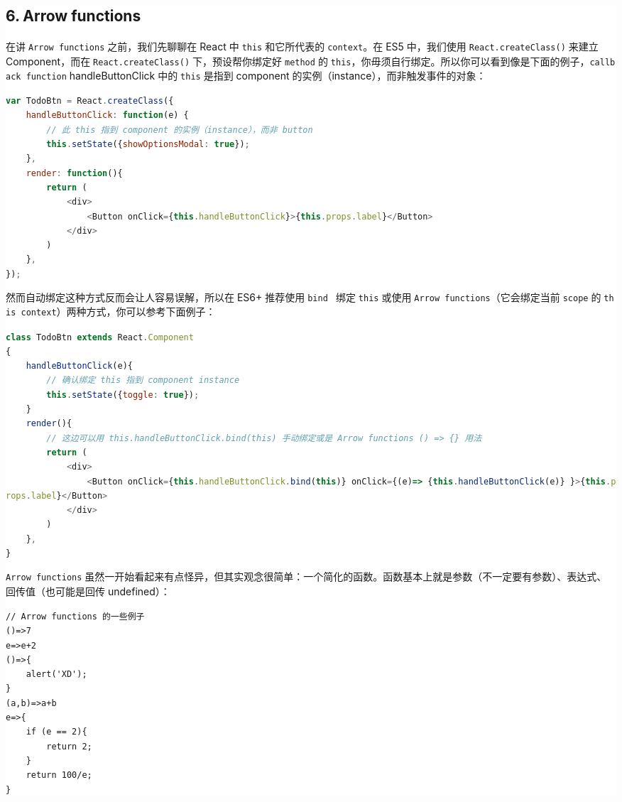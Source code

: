 
## 6. Arrow functions

在讲 `Arrow functions` 之前，我们先聊聊在 React 中 `this` 和它所代表的 `context`。在 ES5 中，我们使用 `React.createClass()` 来建立 Component，而在 `React.createClass()` 下，预设帮你绑定好 `method` 的 `this`，你毋须自行绑定。所以你可以看到像是下面的例子，`callback function` handleButtonClick 中的  `this` 是指到 component 的实例（instance），而非触发事件的对象：

```js
var TodoBtn = React.createClass({
    handleButtonClick: function(e) {
        // 此 this 指到 component 的实例（instance），而非 button
        this.setState({showOptionsModal: true});
    },
    render: function(){
        return (
            <div>
                <Button onClick={this.handleButtonClick}>{this.props.label}</Button>
            </div>
        )
    },
});
```

然而自动绑定这种方式反而会让人容易误解，所以在 ES6+ 推荐使用 `bind ` 绑定 `this` 或使用 `Arrow functions`（它会绑定当前 `scope` 的 `this context`）两种方式，你可以参考下面例子：

```js
class TodoBtn extends React.Component
{
    handleButtonClick(e){
        // 确认绑定 this 指到 component instance
        this.setState({toggle: true});
    }
    render(){
        // 这边可以用 this.handleButtonClick.bind(this) 手动绑定或是 Arrow functions () => {} 用法
        return (
            <div>
                <Button onClick={this.handleButtonClick.bind(this)} onClick={(e)=> {this.handleButtonClick(e)} }>{this.props.label}</Button>
            </div>
        )
    },
}
```

`Arrow functions` 虽然一开始看起来有点怪异，但其实观念很简单：一个简化的函数。函数基本上就是参数（不一定要有参数）、表达式、回传值（也可能是回传 undefined）：

```
// Arrow functions 的一些例子
()=>7
e=>e+2
()=>{
    alert('XD');
}
(a,b)=>a+b
e=>{
    if (e == 2){
        return 2;
    }
    return 100/e;
}
```
